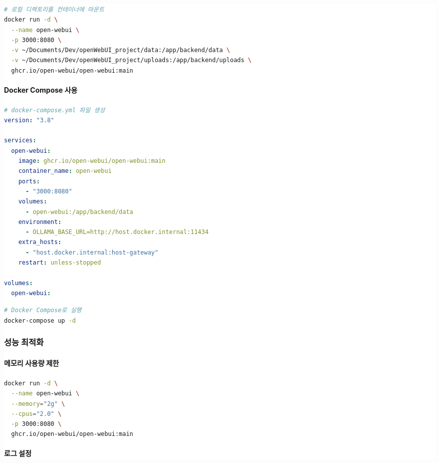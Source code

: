 ```bash
# 로컬 디렉토리를 컨테이너에 마운트
docker run -d \
  --name open-webui \
  -p 3000:8080 \
  -v ~/Documents/Dev/openWebUI_project/data:/app/backend/data \
  -v ~/Documents/Dev/openWebUI_project/uploads:/app/backend/uploads \
  ghcr.io/open-webui/open-webui:main
```

#### Docker Compose 사용

```yaml
# docker-compose.yml 파일 생성
version: "3.8"

services:
  open-webui:
    image: ghcr.io/open-webui/open-webui:main
    container_name: open-webui
    ports:
      - "3000:8080"
    volumes:
      - open-webui:/app/backend/data
    environment:
      - OLLAMA_BASE_URL=http://host.docker.internal:11434
    extra_hosts:
      - "host.docker.internal:host-gateway"
    restart: unless-stopped

volumes:
  open-webui:
```

```bash
# Docker Compose로 실행
docker-compose up -d
```

### 성능 최적화

#### 메모리 사용량 제한

```bash
docker run -d \
  --name open-webui \
  --memory="2g" \
  --cpus="2.0" \
  -p 3000:8080 \
  ghcr.io/open-webui/open-webui:main
```

#### 로그 설정
